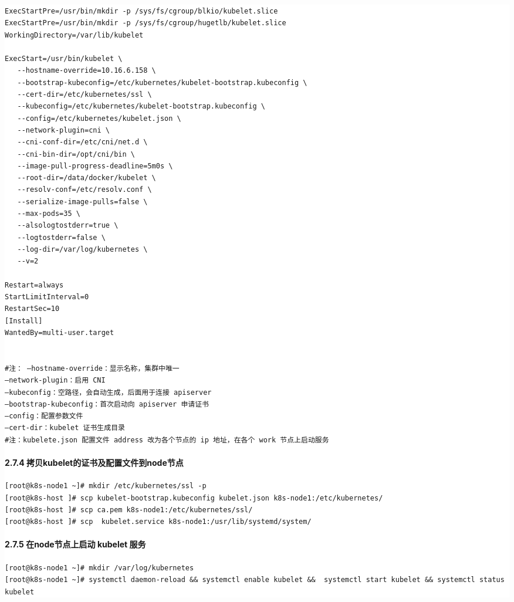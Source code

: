 ```shell
ExecStartPre=/usr/bin/mkdir -p /sys/fs/cgroup/blkio/kubelet.slice
ExecStartPre=/usr/bin/mkdir -p /sys/fs/cgroup/hugetlb/kubelet.slice
WorkingDirectory=/var/lib/kubelet

ExecStart=/usr/bin/kubelet \
   --hostname-override=10.16.6.158 \
   --bootstrap-kubeconfig=/etc/kubernetes/kubelet-bootstrap.kubeconfig \
   --cert-dir=/etc/kubernetes/ssl \
   --kubeconfig=/etc/kubernetes/kubelet-bootstrap.kubeconfig \
   --config=/etc/kubernetes/kubelet.json \
   --network-plugin=cni \
   --cni-conf-dir=/etc/cni/net.d \
   --cni-bin-dir=/opt/cni/bin \
   --image-pull-progress-deadline=5m0s \
   --root-dir=/data/docker/kubelet \
   --resolv-conf=/etc/resolv.conf \
   --serialize-image-pulls=false \
   --max-pods=35 \
   --alsologtostderr=true \
   --logtostderr=false \
   --log-dir=/var/log/kubernetes \
   --v=2

Restart=always
StartLimitInterval=0
RestartSec=10
[Install]
WantedBy=multi-user.target


#注： –hostname-override：显示名称，集群中唯一
–network-plugin：启用 CNI
–kubeconfig：空路径，会自动生成，后面用于连接 apiserver
–bootstrap-kubeconfig：首次启动向 apiserver 申请证书
–config：配置参数文件
–cert-dir：kubelet 证书生成目录
#注：kubelete.json 配置文件 address 改为各个节点的 ip 地址，在各个 work 节点上启动服务
```

#### 2.7.4 拷贝kubelet的证书及配置文件到node节点
```shell
[root@k8s-node1 ~]# mkdir /etc/kubernetes/ssl -p
[root@k8s-host ]# scp kubelet-bootstrap.kubeconfig kubelet.json k8s-node1:/etc/kubernetes/
[root@k8s-host ]# scp ca.pem k8s-node1:/etc/kubernetes/ssl/
[root@k8s-host ]# scp  kubelet.service k8s-node1:/usr/lib/systemd/system/
```

#### 2.7.5 在node节点上启动 kubelet 服务
```shell
[root@k8s-node1 ~]# mkdir /var/log/kubernetes
[root@k8s-node1 ~]# systemctl daemon-reload && systemctl enable kubelet &&  systemctl start kubelet && systemctl status kubelet
```

